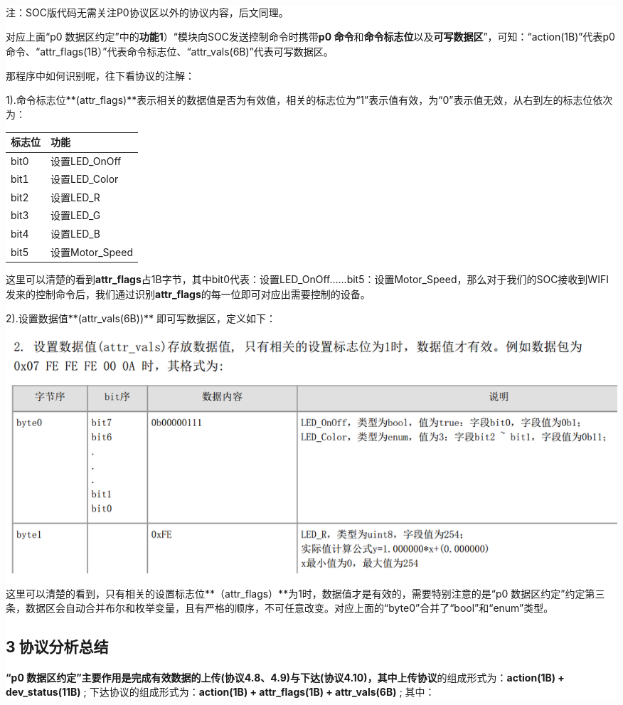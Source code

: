 注：SOC版代码无需关注P0协议区以外的协议内容，后文同理。

对应上面“p0 数据区约定”中的**功能1**）“模块向SOC发送控制命令时携带**p0 命令**和**命令标志位**以及**可写数据区**”，可知：“action(1B)”代表p0 命令、“attr_flags(1B）”代表命令标志位、“attr_vals(6B)”代表可写数据区。

那程序中如何识别呢，往下看协议的注解：

1).命令标志位**(attr_flags)**表示相关的数据值是否为有效值，相关的标志位为“1”表示值有效，为“0”表示值无效，从右到左的标志位依次为：


| 标志位     |     功能        |
| :-------- | :-------        |
| bit0	    | 设置LED_OnOff   |  
| bit1      | 设置LED_Color   |
| bit2      | 设置LED_R       |  
| bit3	    | 设置LED_G       |
| bit4	    | 设置LED_B       |  
| bit5	    | 设置Motor_Speed |  

这里可以清楚的看到**attr_flags**占1B字节，其中bit0代表：设置LED_OnOff......bit5：设置Motor_Speed，那么对于我们的SOC接收到WIFI发来的控制命令后，我们通过识别**attr_flags**的每一位即可对应出需要控制的设备。

2).设置数据值**(attr_vals(6B))** 即可写数据区，定义如下：

![Alt text](/assets/zh-cn/deviceDev/WiFiSOC/Source/image4.png)

这里可以清楚的看到，只有相关的设置标志位**（attr_flags）**为1时，数据值才是有效的，需要特别注意的是“p0 数据区约定”约定第三条，数据区会自动合并布尔和枚举变量，且有严格的顺序，不可任意改变。对应上面的“byte0”合并了“bool”和“enum”类型。

## 3 协议分析总结

**“p0 数据区约定”**主要作用是完成有效数据的上传(协议4.8、4.9)与下达(协议4.10)，其中**上传协议**的组成形式为：**action(1B) + dev_status(11B)** ; 下达协议的组成形式为：**action(1B) + attr_flags(1B) + attr_vals(6B)** ; 其中：
